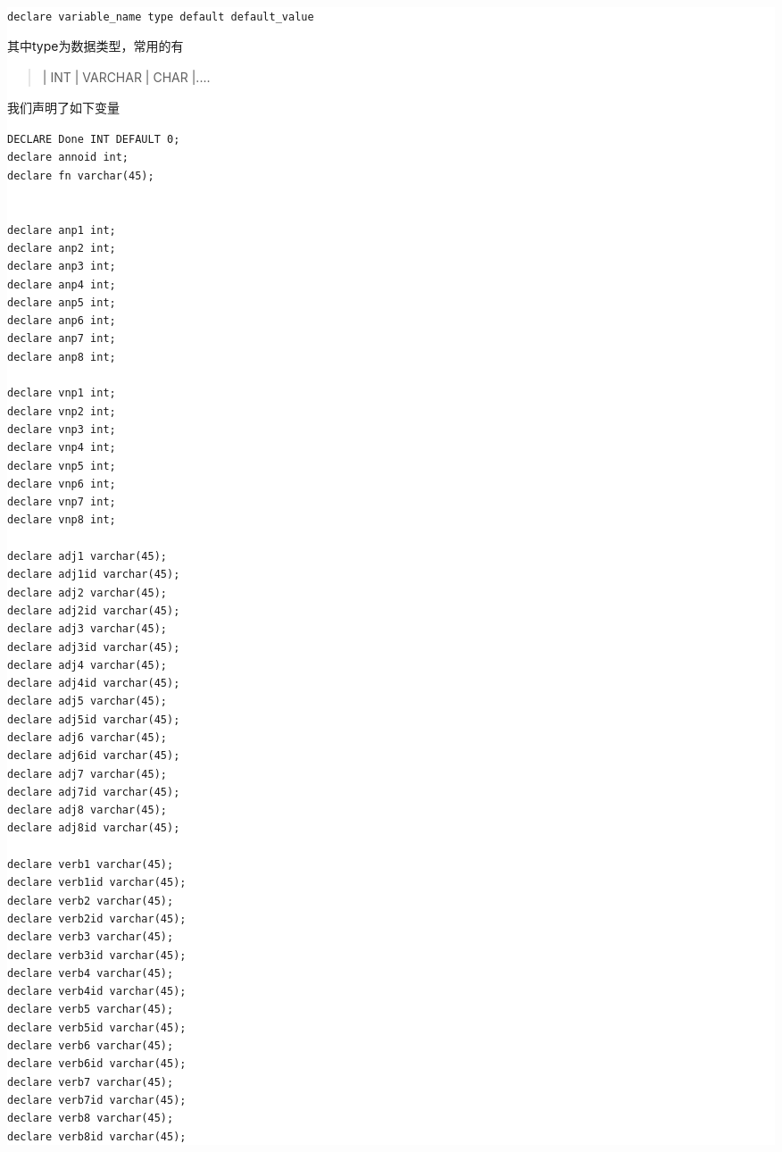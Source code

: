 	declare variable_name type default default_value
	
其中type为数据类型，常用的有

>| INT | VARCHAR | CHAR |....
	
我们声明了如下变量

	DECLARE Done INT DEFAULT 0;
    declare annoid int;
    declare fn varchar(45);
    
    
    declare anp1 int;
    declare anp2 int;
    declare anp3 int;
    declare anp4 int;
    declare anp5 int;
    declare anp6 int;
    declare anp7 int;
    declare anp8 int;
    
    declare vnp1 int;
    declare vnp2 int;
    declare vnp3 int;
    declare vnp4 int;
    declare vnp5 int;
    declare vnp6 int;
    declare vnp7 int;
    declare vnp8 int;
    
    declare adj1 varchar(45);
    declare adj1id varchar(45);
	declare adj2 varchar(45);
    declare adj2id varchar(45);
	declare adj3 varchar(45);
    declare adj3id varchar(45);
    declare adj4 varchar(45);
    declare adj4id varchar(45);
    declare adj5 varchar(45);
    declare adj5id varchar(45);
    declare adj6 varchar(45);
    declare adj6id varchar(45);
    declare adj7 varchar(45);
    declare adj7id varchar(45);
    declare adj8 varchar(45);
    declare adj8id varchar(45);
    
    declare verb1 varchar(45);
    declare verb1id varchar(45);
    declare verb2 varchar(45);
    declare verb2id varchar(45);
    declare verb3 varchar(45);
    declare verb3id varchar(45);
    declare verb4 varchar(45);
    declare verb4id varchar(45);
    declare verb5 varchar(45);
    declare verb5id varchar(45);
    declare verb6 varchar(45);
    declare verb6id varchar(45);
    declare verb7 varchar(45);
    declare verb7id varchar(45);
    declare verb8 varchar(45);
    declare verb8id varchar(45);
